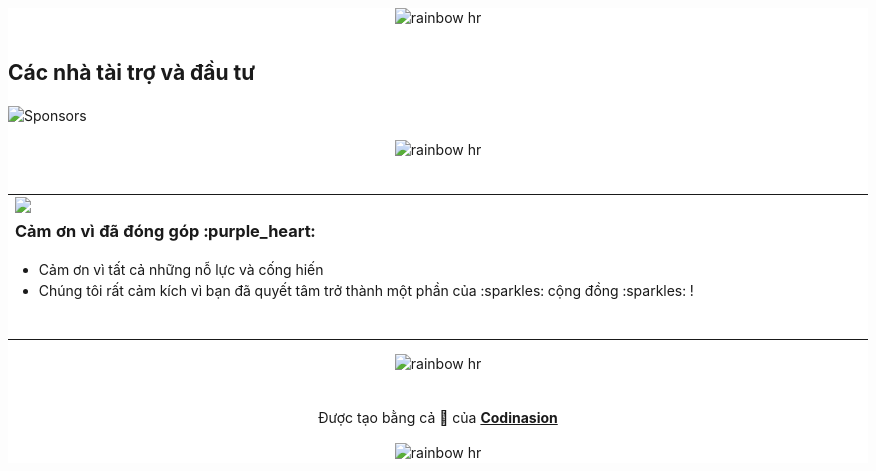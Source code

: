 <div align="center">
  <img src="https://raw.githubusercontent.com/codinasion/codinasion/master/assets/rainbow-hr.png" alt="rainbow hr" width="100%" height="70%">
</div>

## Các nhà tài trợ và đầu tư

![Sponsors](https://raw.githubusercontent.com/codinasion/sponsors/sponsors/sponsors.svg)

<div align="center">
  <img src="https://raw.githubusercontent.com/codinasion/codinasion/master/assets/rainbow-hr.png" alt="rainbow hr" width="100%" height="70%">
</div>

<br>

<table>
  <tr>
    <td>
    <img align="left" src="https://raw.githubusercontent.com/codinasion/codinasion/master/assets/octocat.png" width="190">
    <h3>Cảm ơn vì đã đóng góp :purple_heart:</h3>
    <ul>
      <li>Cảm ơn vì tất cả những nỗ lực và cống hiến</li>
      <li>Chúng tôi rất cảm kích vì bạn đã quyết tâm trở thành một phần của :sparkles: cộng đồng :sparkles: !</li>
    </ul>
    <img width="900" height="0">
    </td>
  </tr>
</table>

<div align="center">
  <img src="https://raw.githubusercontent.com/codinasion/codinasion/master/assets/rainbow-hr.png" alt="rainbow hr" width="100%" height="70%">
</div>

<br/>

<p align="center">
Được tạo bằng cả 💖 của <a href="https://github.com/codinasion"><b>Codinasion</b></a>
</p>

<div align="center">
  <img src="https://raw.githubusercontent.com/codinasion/codinasion/master/assets/rainbow-hr.png" alt="rainbow hr" width="100%" height="70%">
</div>
